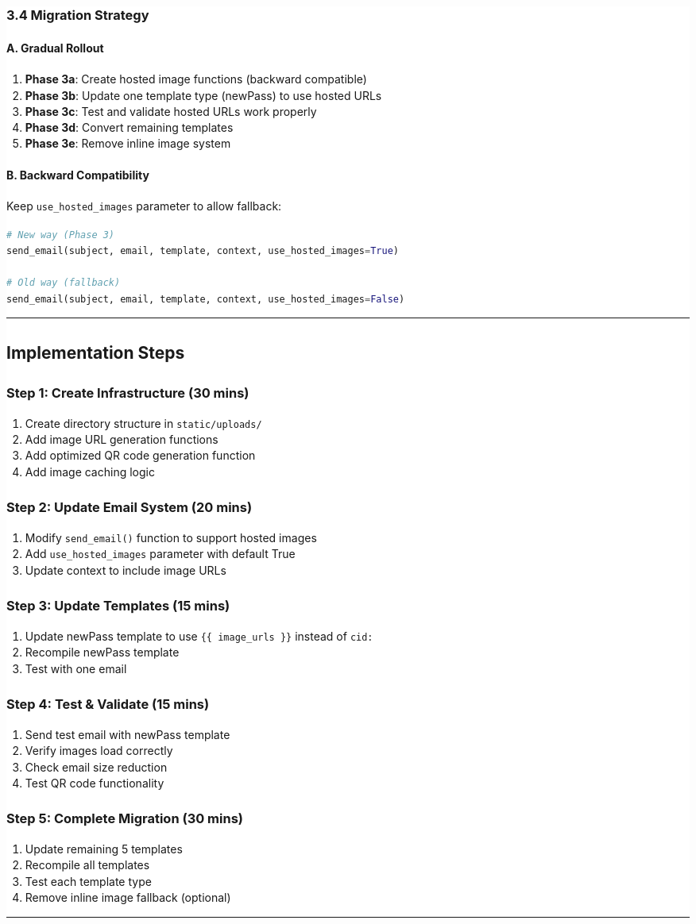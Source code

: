 ### 3.4 Migration Strategy

#### A. Gradual Rollout
1. **Phase 3a**: Create hosted image functions (backward compatible)
2. **Phase 3b**: Update one template type (newPass) to use hosted URLs
3. **Phase 3c**: Test and validate hosted URLs work properly
4. **Phase 3d**: Convert remaining templates
5. **Phase 3e**: Remove inline image system

#### B. Backward Compatibility
Keep `use_hosted_images` parameter to allow fallback:
```python
# New way (Phase 3)
send_email(subject, email, template, context, use_hosted_images=True)

# Old way (fallback)
send_email(subject, email, template, context, use_hosted_images=False)
```

---

## Implementation Steps

### Step 1: Create Infrastructure (30 mins)
1. Create directory structure in `static/uploads/`
2. Add image URL generation functions
3. Add optimized QR code generation function
4. Add image caching logic

### Step 2: Update Email System (20 mins)
1. Modify `send_email()` function to support hosted images
2. Add `use_hosted_images` parameter with default True
3. Update context to include image URLs

### Step 3: Update Templates (15 mins)
1. Update newPass template to use `{{ image_urls }}` instead of `cid:`
2. Recompile newPass template
3. Test with one email

### Step 4: Test & Validate (15 mins)
1. Send test email with newPass template
2. Verify images load correctly
3. Check email size reduction
4. Test QR code functionality

### Step 5: Complete Migration (30 mins)
1. Update remaining 5 templates
2. Recompile all templates
3. Test each template type
4. Remove inline image fallback (optional)

---